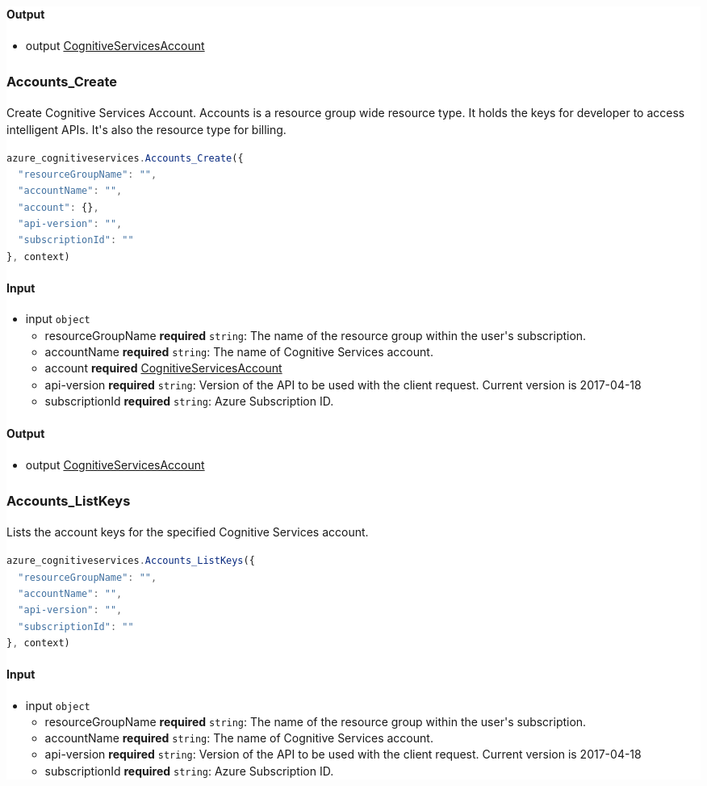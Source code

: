 #### Output
* output [CognitiveServicesAccount](#cognitiveservicesaccount)

### Accounts_Create
Create Cognitive Services Account. Accounts is a resource group wide resource type. It holds the keys for developer to access intelligent APIs. It's also the resource type for billing.


```js
azure_cognitiveservices.Accounts_Create({
  "resourceGroupName": "",
  "accountName": "",
  "account": {},
  "api-version": "",
  "subscriptionId": ""
}, context)
```

#### Input
* input `object`
  * resourceGroupName **required** `string`: The name of the resource group within the user's subscription.
  * accountName **required** `string`: The name of Cognitive Services account.
  * account **required** [CognitiveServicesAccount](#cognitiveservicesaccount)
  * api-version **required** `string`: Version of the API to be used with the client request. Current version is 2017-04-18
  * subscriptionId **required** `string`: Azure Subscription ID.

#### Output
* output [CognitiveServicesAccount](#cognitiveservicesaccount)

### Accounts_ListKeys
Lists the account keys for the specified Cognitive Services account.


```js
azure_cognitiveservices.Accounts_ListKeys({
  "resourceGroupName": "",
  "accountName": "",
  "api-version": "",
  "subscriptionId": ""
}, context)
```

#### Input
* input `object`
  * resourceGroupName **required** `string`: The name of the resource group within the user's subscription.
  * accountName **required** `string`: The name of Cognitive Services account.
  * api-version **required** `string`: Version of the API to be used with the client request. Current version is 2017-04-18
  * subscriptionId **required** `string`: Azure Subscription ID.
